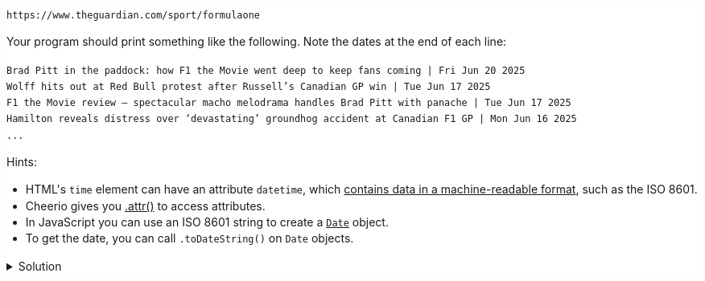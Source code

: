 ```text
https://www.theguardian.com/sport/formulaone
```

Your program should print something like the following. Note the dates at the end of each line:

```text
Brad Pitt in the paddock: how F1 the Movie went deep to keep fans coming | Fri Jun 20 2025
Wolff hits out at Red Bull protest after Russell’s Canadian GP win | Tue Jun 17 2025
F1 the Movie review – spectacular macho melodrama handles Brad Pitt with panache | Tue Jun 17 2025
Hamilton reveals distress over ‘devastating’ groundhog accident at Canadian F1 GP | Mon Jun 16 2025
...
```

Hints:

- HTML's `time` element can have an attribute `datetime`, which [contains data in a machine-readable format](https://developer.mozilla.org/en-US/docs/Web/HTML/Element/time), such as the ISO 8601.
- Cheerio gives you [.attr()](https://cheerio.js.org/docs/api/classes/Cheerio#attr) to access attributes.
- In JavaScript you can use an ISO 8601 string to create a [`Date`](https://developer.mozilla.org/en-US/docs/Web/JavaScript/Reference/Global_Objects/Date) object.
- To get the date, you can call `.toDateString()` on `Date` objects.

<details><summary>Solution</summary></details>
